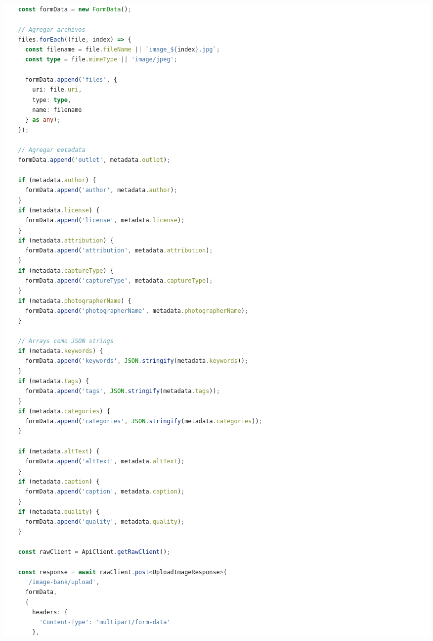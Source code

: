 ```typescript
    const formData = new FormData();

    // Agregar archivos
    files.forEach((file, index) => {
      const filename = file.fileName || `image_${index}.jpg`;
      const type = file.mimeType || 'image/jpeg';

      formData.append('files', {
        uri: file.uri,
        type: type,
        name: filename
      } as any);
    });

    // Agregar metadata
    formData.append('outlet', metadata.outlet);

    if (metadata.author) {
      formData.append('author', metadata.author);
    }
    if (metadata.license) {
      formData.append('license', metadata.license);
    }
    if (metadata.attribution) {
      formData.append('attribution', metadata.attribution);
    }
    if (metadata.captureType) {
      formData.append('captureType', metadata.captureType);
    }
    if (metadata.photographerName) {
      formData.append('photographerName', metadata.photographerName);
    }

    // Arrays como JSON strings
    if (metadata.keywords) {
      formData.append('keywords', JSON.stringify(metadata.keywords));
    }
    if (metadata.tags) {
      formData.append('tags', JSON.stringify(metadata.tags));
    }
    if (metadata.categories) {
      formData.append('categories', JSON.stringify(metadata.categories));
    }

    if (metadata.altText) {
      formData.append('altText', metadata.altText);
    }
    if (metadata.caption) {
      formData.append('caption', metadata.caption);
    }
    if (metadata.quality) {
      formData.append('quality', metadata.quality);
    }

    const rawClient = ApiClient.getRawClient();

    const response = await rawClient.post<UploadImageResponse>(
      '/image-bank/upload',
      formData,
      {
        headers: {
          'Content-Type': 'multipart/form-data'
        },
```